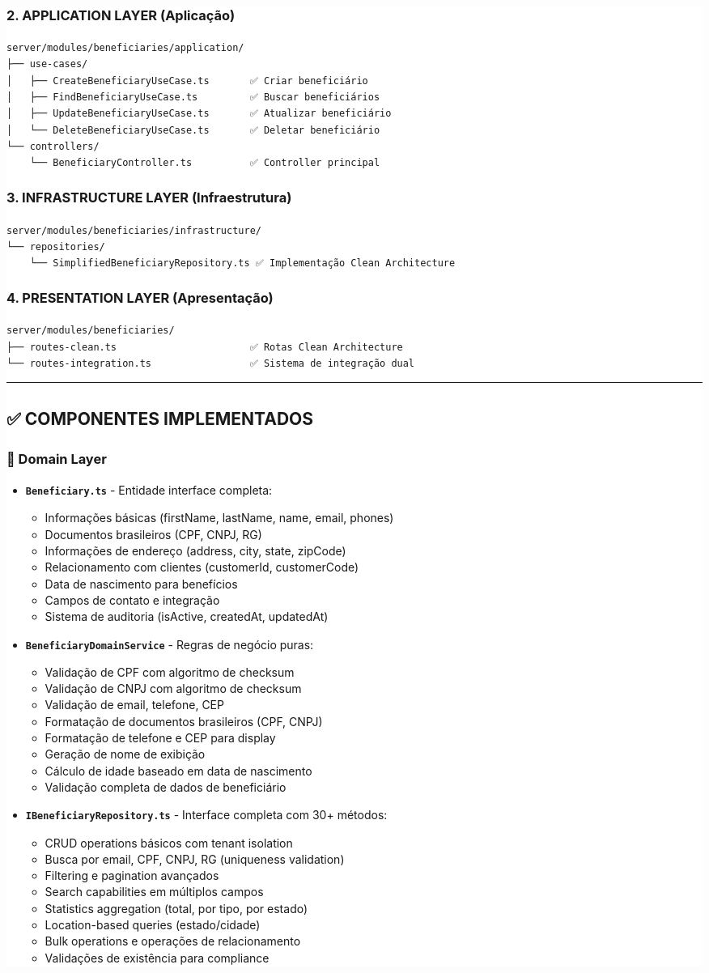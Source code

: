 ### 2. APPLICATION LAYER (Aplicação)
```
server/modules/beneficiaries/application/
├── use-cases/
│   ├── CreateBeneficiaryUseCase.ts       ✅ Criar beneficiário
│   ├── FindBeneficiaryUseCase.ts         ✅ Buscar beneficiários  
│   ├── UpdateBeneficiaryUseCase.ts       ✅ Atualizar beneficiário
│   └── DeleteBeneficiaryUseCase.ts       ✅ Deletar beneficiário
└── controllers/
    └── BeneficiaryController.ts          ✅ Controller principal
```

### 3. INFRASTRUCTURE LAYER (Infraestrutura)
```
server/modules/beneficiaries/infrastructure/
└── repositories/
    └── SimplifiedBeneficiaryRepository.ts ✅ Implementação Clean Architecture
```

### 4. PRESENTATION LAYER (Apresentação)
```
server/modules/beneficiaries/
├── routes-clean.ts                       ✅ Rotas Clean Architecture
└── routes-integration.ts                 ✅ Sistema de integração dual
```

---

## ✅ COMPONENTES IMPLEMENTADOS

### 🔸 Domain Layer
- **`Beneficiary.ts`** - Entidade interface completa:
  - Informações básicas (firstName, lastName, name, email, phones)
  - Documentos brasileiros (CPF, CNPJ, RG)
  - Informações de endereço (address, city, state, zipCode)
  - Relacionamento com clientes (customerId, customerCode)
  - Data de nascimento para benefícios
  - Campos de contato e integração
  - Sistema de auditoria (isActive, createdAt, updatedAt)

- **`BeneficiaryDomainService`** - Regras de negócio puras:
  - Validação de CPF com algoritmo de checksum
  - Validação de CNPJ com algoritmo de checksum
  - Validação de email, telefone, CEP
  - Formatação de documentos brasileiros (CPF, CNPJ)
  - Formatação de telefone e CEP para display
  - Geração de nome de exibição
  - Cálculo de idade baseado em data de nascimento
  - Validação completa de dados de beneficiário

- **`IBeneficiaryRepository.ts`** - Interface completa com 30+ métodos:
  - CRUD operations básicos com tenant isolation
  - Busca por email, CPF, CNPJ, RG (uniqueness validation)
  - Filtering e pagination avançados
  - Search capabilities em múltiplos campos
  - Statistics aggregation (total, por tipo, por estado)
  - Location-based queries (estado/cidade)
  - Bulk operations e operações de relacionamento
  - Validações de existência para compliance

